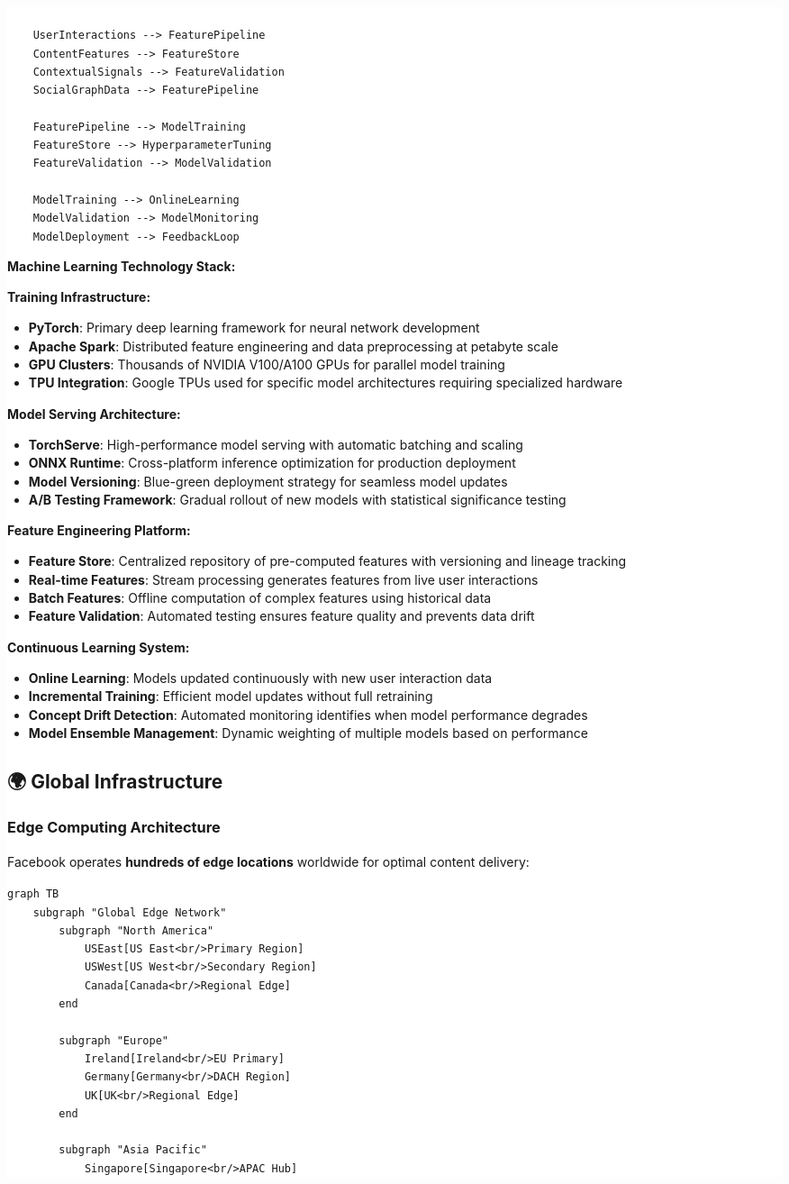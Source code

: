 ```mermaid
    
    UserInteractions --> FeaturePipeline
    ContentFeatures --> FeatureStore
    ContextualSignals --> FeatureValidation
    SocialGraphData --> FeaturePipeline
    
    FeaturePipeline --> ModelTraining
    FeatureStore --> HyperparameterTuning
    FeatureValidation --> ModelValidation
    
    ModelTraining --> OnlineLearning
    ModelValidation --> ModelMonitoring
    ModelDeployment --> FeedbackLoop
```

**Machine Learning Technology Stack:**

**Training Infrastructure:**
- **PyTorch**: Primary deep learning framework for neural network development
- **Apache Spark**: Distributed feature engineering and data preprocessing at petabyte scale
- **GPU Clusters**: Thousands of NVIDIA V100/A100 GPUs for parallel model training
- **TPU Integration**: Google TPUs used for specific model architectures requiring specialized hardware

**Model Serving Architecture:**
- **TorchServe**: High-performance model serving with automatic batching and scaling
- **ONNX Runtime**: Cross-platform inference optimization for production deployment
- **Model Versioning**: Blue-green deployment strategy for seamless model updates
- **A/B Testing Framework**: Gradual rollout of new models with statistical significance testing

**Feature Engineering Platform:**
- **Feature Store**: Centralized repository of pre-computed features with versioning and lineage tracking
- **Real-time Features**: Stream processing generates features from live user interactions
- **Batch Features**: Offline computation of complex features using historical data
- **Feature Validation**: Automated testing ensures feature quality and prevents data drift

**Continuous Learning System:**
- **Online Learning**: Models updated continuously with new user interaction data
- **Incremental Training**: Efficient model updates without full retraining
- **Concept Drift Detection**: Automated monitoring identifies when model performance degrades
- **Model Ensemble Management**: Dynamic weighting of multiple models based on performance

## 🌍 Global Infrastructure

### Edge Computing Architecture
Facebook operates **hundreds of edge locations** worldwide for optimal content delivery:

```mermaid
graph TB
    subgraph "Global Edge Network"
        subgraph "North America"
            USEast[US East<br/>Primary Region]
            USWest[US West<br/>Secondary Region]
            Canada[Canada<br/>Regional Edge]
        end
        
        subgraph "Europe"
            Ireland[Ireland<br/>EU Primary]
            Germany[Germany<br/>DACH Region]
            UK[UK<br/>Regional Edge]
        end
        
        subgraph "Asia Pacific"
            Singapore[Singapore<br/>APAC Hub]
```